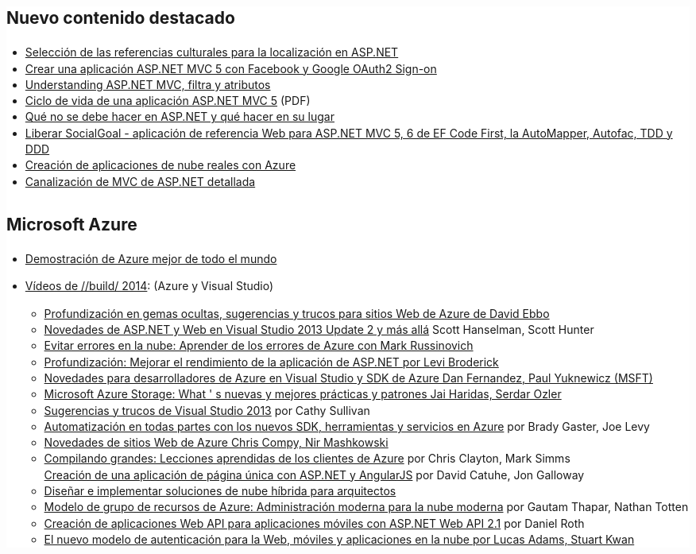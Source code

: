 <a id="newfeatured"></a>

## <a name="new-featured-content"></a>Nuevo contenido destacado

- [Selección de las referencias culturales para la localización en ASP.NET](http://weblog.west-wind.com/posts/2014/Mar/27/Auto-Selecting-Cultures-for-Localization-in-ASPNET)
- [Crear una aplicación ASP.NET MVC 5 con Facebook y Google OAuth2 Sign-on](../security/create-an-aspnet-mvc-5-app-with-facebook-and-google-oauth2-and-openid-sign-on.md)
- [Understanding ASP.NET MVC, filtra y atributos](http://www.dotnet-tricks.com/Tutorial/mvc/b11a280114-Understanding-ASP.NET-MVC-Filters-and-Attributes.html)
- [Ciclo de vida de una aplicación ASP.NET MVC 5](lifecycle-of-an-aspnet-mvc-5-application.md) (PDF)
- [Qué no se debe hacer en ASP.NET y qué hacer en su lugar](../../../aspnet/overview/web-development-best-practices/what-not-to-do-in-aspnet-and-what-to-do-instead.md)
- [Liberar SocialGoal - aplicación de referencia Web para ASP.NET MVC 5, 6 de EF Code First, la AutoMapper, Autofac, TDD y DDD](https://weblogs.asp.net/shijuvarghese/archive/2014/01/24/releasing-socialgoal-reference-web-app-for-asp-net-mvc-5-ef-6-code-first-automapper-autofac-tdd-and-ddd.aspx)
- [Creación de aplicaciones de nube reales con Azure](../../../aspnet/overview/developing-apps-with-windows-azure/building-real-world-cloud-apps-with-windows-azure/introduction.md)
- [Canalización de MVC de ASP.NET detallada](http://www.dotnet-tricks.com/Tutorial/mvc/LYHK270114-Detailed-ASP.NET-MVC-Pipeline.html)

<a id="azure"></a>

## <a name="microsoft-azure"></a>Microsoft Azure

- [Demostración de Azure mejor de todo el mundo](http://www.troyhunt.com/2014/03/the-worlds-greatest-azure-demo.html)
- [Vídeos de //build/ 2014](https://channel9.msdn.com/Events/Build/2014?sort=sequential&amp;direction=desc&amp;page=2&amp;tag%5B0%5D=asp.net&amp;tag%5B1%5D=azure&amp;tag%5B2%5D=visual-studio&amp;tag%5B3%5D=web#theSessions): (Azure y Visual Studio)

    - [Profundización en gemas ocultas, sugerencias y trucos para sitios Web de Azure de David Ebbo](https://channel9.msdn.com/Events/Build/2014/3-624)
    - [Novedades de ASP.NET y Web en Visual Studio 2013 Update 2 y más allá](https://channel9.msdn.com/Events/Build/2014/3-602) Scott Hanselman, Scott Hunter
    - [Evitar errores en la nube: Aprender de los errores de Azure con Mark Russinovich](https://channel9.msdn.com/Events/Build/2014/3-615)
    - [Profundización: Mejorar el rendimiento de la aplicación de ASP.NET por Levi Broderick](https://channel9.msdn.com/Events/Build/2014/3-605)
    - [Novedades para desarrolladores de Azure en Visual Studio y SDK de Azure Dan Fernandez, Paul Yuknewicz (MSFT)](https://channel9.msdn.com/Events/Build/2014/2-585)
    - [Microsoft Azure Storage: What ' s nuevas y mejores prácticas y patrones Jai Haridas, Serdar Ozler](https://channel9.msdn.com/Events/Build/2014/3-628)
    - [Sugerencias y trucos de Visual Studio 2013](https://channel9.msdn.com/Events/Build/2014/2-582) por Cathy Sullivan
    - [Automatización en todas partes con los nuevos SDK, herramientas y servicios en Azure](https://channel9.msdn.com/Events/Build/2014/3-621) por Brady Gaster, Joe Levy
    - [Novedades de sitios Web de Azure Chris Compy, Nir Mashkowski](https://channel9.msdn.com/Events/Build/2014/3-625)
    - [Compilando grandes: Lecciones aprendidas de los clientes de Azure](https://channel9.msdn.com/Events/Build/2014/3-633) por Chris Clayton, Mark Simms   
        [Creación de una aplicación de página única con ASP.NET y AngularJS](https://channel9.msdn.com/Events/Build/2014/3-644) por David Catuhe, Jon Galloway
    - [Diseñar e implementar soluciones de nube híbrida para arquitectos](https://channel9.msdn.com/Events/Build/2014/3-632)
    - [Modelo de grupo de recursos de Azure: Administración moderna para la nube moderna](https://channel9.msdn.com/Events/Build/2014/2-607) por Gautam Thapar, Nathan Totten
    - [Creación de aplicaciones Web API para aplicaciones móviles con ASP.NET Web API 2.1](https://channel9.msdn.com/Events/Build/2014/3-603) por Daniel Roth
    - [El nuevo modelo de autenticación para la Web, móviles y aplicaciones en la nube por Lucas Adams, Stuart Kwan](https://channel9.msdn.com/Events/Build/2014/2-601)